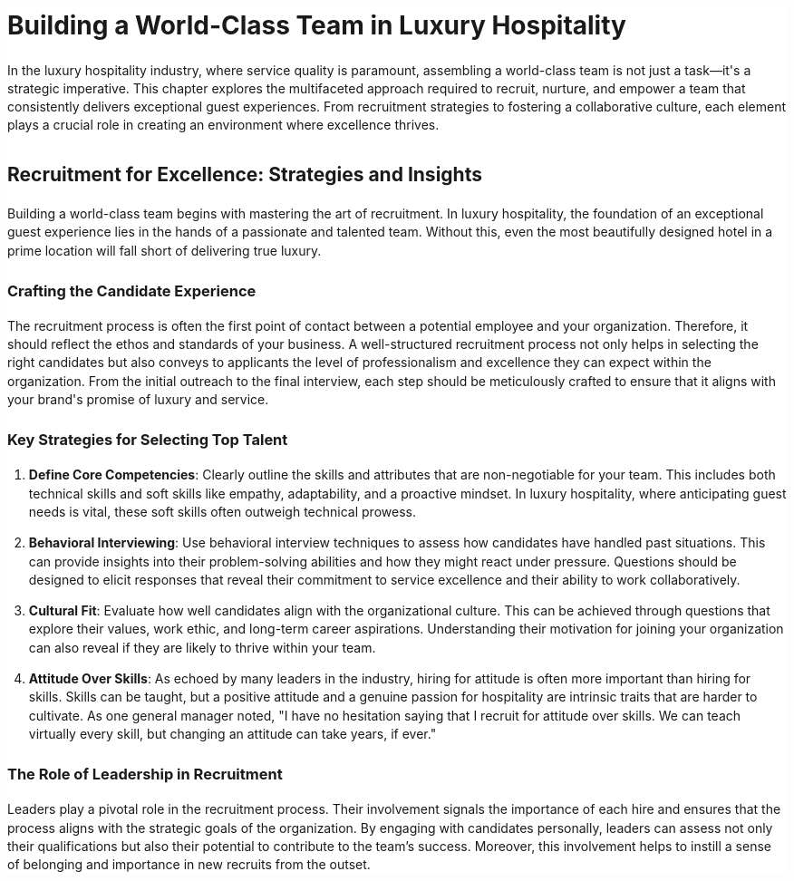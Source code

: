 # Building a World-Class Team in Luxury Hospitality

In the luxury hospitality industry, where service quality is paramount, assembling a world-class team is not just a task—it's a strategic imperative. This chapter explores the multifaceted approach required to recruit, nurture, and empower a team that consistently delivers exceptional guest experiences. From recruitment strategies to fostering a collaborative culture, each element plays a crucial role in creating an environment where excellence thrives.

## Recruitment for Excellence: Strategies and Insights

Building a world-class team begins with mastering the art of recruitment. In luxury hospitality, the foundation of an exceptional guest experience lies in the hands of a passionate and talented team. Without this, even the most beautifully designed hotel in a prime location will fall short of delivering true luxury.

### Crafting the Candidate Experience

The recruitment process is often the first point of contact between a potential employee and your organization. Therefore, it should reflect the ethos and standards of your business. A well-structured recruitment process not only helps in selecting the right candidates but also conveys to applicants the level of professionalism and excellence they can expect within the organization. From the initial outreach to the final interview, each step should be meticulously crafted to ensure that it aligns with your brand's promise of luxury and service.

### Key Strategies for Selecting Top Talent

1. **Define Core Competencies**: Clearly outline the skills and attributes that are non-negotiable for your team. This includes both technical skills and soft skills like empathy, adaptability, and a proactive mindset. In luxury hospitality, where anticipating guest needs is vital, these soft skills often outweigh technical prowess.

2. **Behavioral Interviewing**: Use behavioral interview techniques to assess how candidates have handled past situations. This can provide insights into their problem-solving abilities and how they might react under pressure. Questions should be designed to elicit responses that reveal their commitment to service excellence and their ability to work collaboratively.

3. **Cultural Fit**: Evaluate how well candidates align with the organizational culture. This can be achieved through questions that explore their values, work ethic, and long-term career aspirations. Understanding their motivation for joining your organization can also reveal if they are likely to thrive within your team.

4. **Attitude Over Skills**: As echoed by many leaders in the industry, hiring for attitude is often more important than hiring for skills. Skills can be taught, but a positive attitude and a genuine passion for hospitality are intrinsic traits that are harder to cultivate. As one general manager noted, "I have no hesitation saying that I recruit for attitude over skills. We can teach virtually every skill, but changing an attitude can take years, if ever."

### The Role of Leadership in Recruitment

Leaders play a pivotal role in the recruitment process. Their involvement signals the importance of each hire and ensures that the process aligns with the strategic goals of the organization. By engaging with candidates personally, leaders can assess not only their qualifications but also their potential to contribute to the team’s success. Moreover, this involvement helps to instill a sense of belonging and importance in new recruits from the outset.
